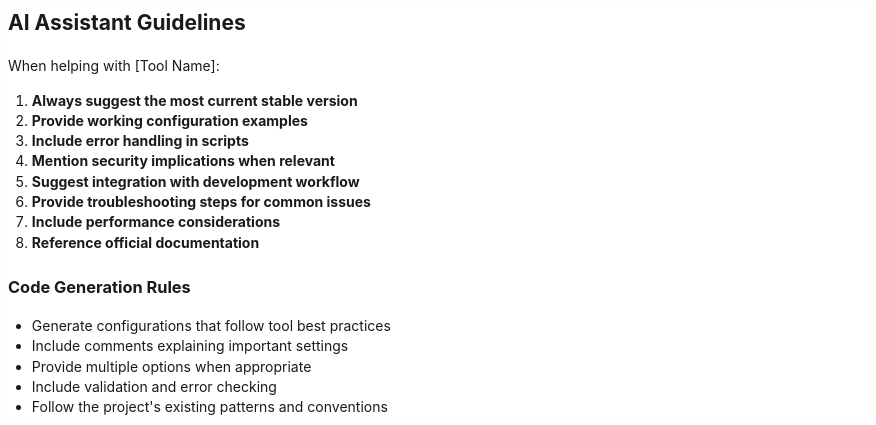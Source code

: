 ## AI Assistant Guidelines

When helping with [Tool Name]:

1. **Always suggest the most current stable version**
2. **Provide working configuration examples**
3. **Include error handling in scripts**
4. **Mention security implications when relevant**
5. **Suggest integration with development workflow**
6. **Provide troubleshooting steps for common issues**
7. **Include performance considerations**
8. **Reference official documentation**

### Code Generation Rules

- Generate configurations that follow tool best practices
- Include comments explaining important settings
- Provide multiple options when appropriate
- Include validation and error checking
- Follow the project's existing patterns and conventions

```

```
